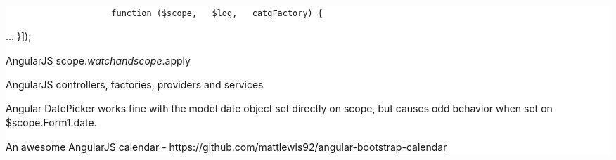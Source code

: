                          function ($scope,   $log,   catgFactory) {
...
}]);


AngularJS scope.$watch and scope.$apply


AngularJS controllers, factories, providers and services

Angular DatePicker works fine with the model date object set directly on scope, but causes odd behavior when set on $scope.Form1.date.

An awesome AngularJS calendar - https://github.com/mattlewis92/angular-bootstrap-calendar
